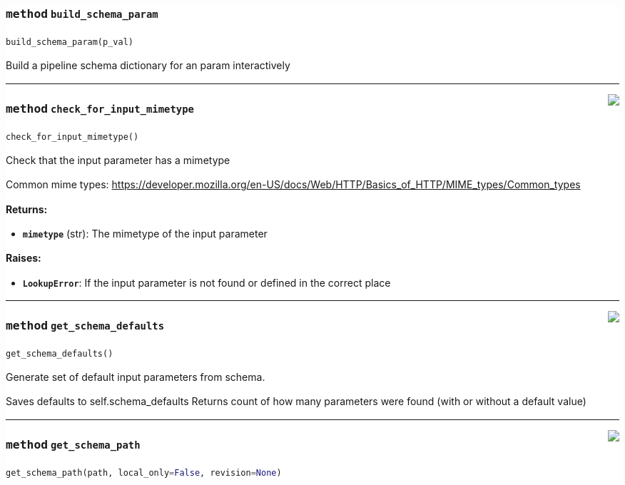 ### <kbd>method</kbd> `build_schema_param`

```python
build_schema_param(p_val)
```

Build a pipeline schema dictionary for an param interactively 

---

<a href="../../nf_core/schema.py#L431"><img align="right" style="float:right;" src="https://img.shields.io/badge/-source-cccccc?style=flat-square"></a>

### <kbd>method</kbd> `check_for_input_mimetype`

```python
check_for_input_mimetype()
```

Check that the input parameter has a mimetype 

Common mime types: https://developer.mozilla.org/en-US/docs/Web/HTTP/Basics_of_HTTP/MIME_types/Common_types 



**Returns:**
 
 - <b>`mimetype`</b> (str):  The mimetype of the input parameter 



**Raises:**
 
 - <b>`LookupError`</b>:  If the input parameter is not found or defined in the correct place 

---

<a href="../../nf_core/schema.py#L148"><img align="right" style="float:right;" src="https://img.shields.io/badge/-source-cccccc?style=flat-square"></a>

### <kbd>method</kbd> `get_schema_defaults`

```python
get_schema_defaults()
```

Generate set of default input parameters from schema. 

Saves defaults to self.schema_defaults Returns count of how many parameters were found (with or without a default value) 

---

<a href="../../nf_core/schema.py#L50"><img align="right" style="float:right;" src="https://img.shields.io/badge/-source-cccccc?style=flat-square"></a>

### <kbd>method</kbd> `get_schema_path`

```python
get_schema_path(path, local_only=False, revision=None)
```
